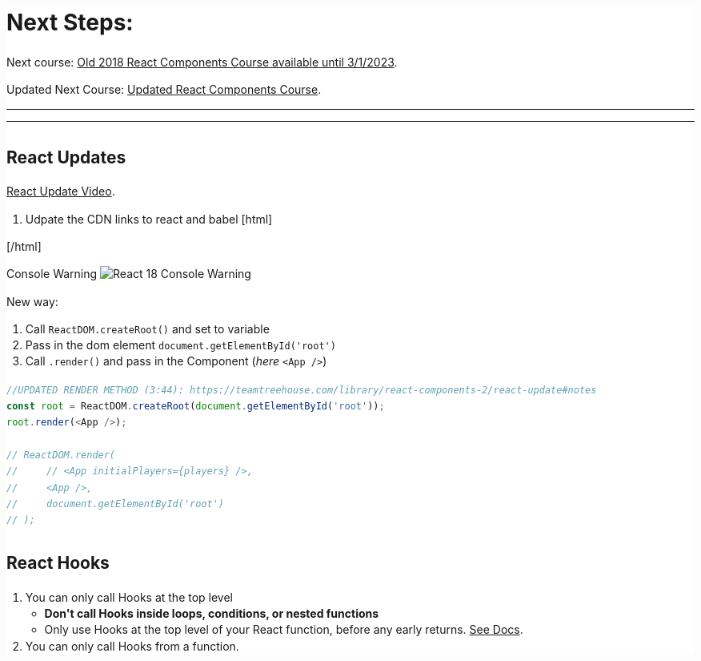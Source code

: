 # Next Steps: 
Next course: [Old 2018 React Components Course available until 3/1/2023](https://teamtreehouse.com/library/react-components-2018).

Updated Next Course: [Updated React Components Course](https://teamtreehouse.com/library/react-components-2/react-update).



---
---


## React Updates

[React Update Video](https://teamtreehouse.com/library/react-components-2/react-update#notes).

1. Udpate the CDN links to react and babel
[html]
<script crossorigin src="https://unpkg.com/react@18/umd/react.development.js"></script>
<script crossorigin src="https://unpkg.com/react-dom@18/umd/react-dom.development.js"></script>
<script src="https://unpkg.com/@babel/standalone/babel.min.js"></script>

[/html]

Console Warning
![React 18 Console Warning](https://i.imgur.com/sWekNGg.png)

New way: 
1. Call `ReactDOM.createRoot()` and set to variable
2. Pass in the dom element `document.getElementById('root')`
3. Call `.render()` and pass in the Component (_here_ `<App />`)

```js
//UPDATED RENDER METHOD (3:44): https://teamtreehouse.com/library/react-components-2/react-update#notes
const root = ReactDOM.createRoot(document.getElementById('root')); 
root.render(<App />); 

// ReactDOM.render(
//     // <App initialPlayers={players} />,
//     <App />,
//     document.getElementById('root')
// );

```


## React Hooks  
1. You can only call Hooks at the top level
    - **Don't call Hooks inside loops, conditions, or nested functions**
    - Only use Hooks at the top level of your React function, before any early returns. [See Docs](https://reactjs.org/docs/hooks-rules.html).
2. You can only call Hooks from a function. 
